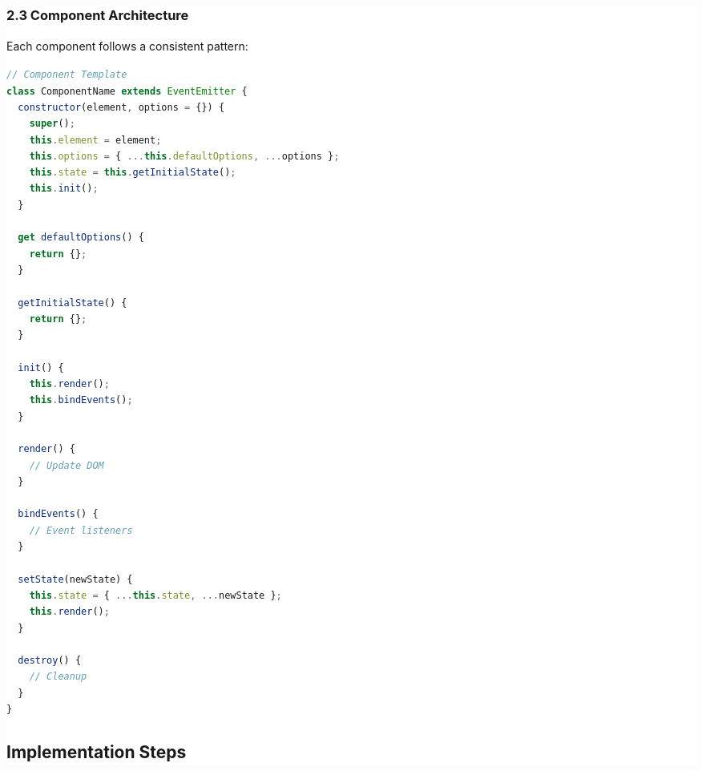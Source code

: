 ```html
```

### 2.3 Component Architecture

Each component follows a consistent pattern:

```javascript
// Component Template
class ComponentName extends EventEmitter {
  constructor(element, options = {}) {
    super();
    this.element = element;
    this.options = { ...this.defaultOptions, ...options };
    this.state = this.getInitialState();
    this.init();
  }

  get defaultOptions() {
    return {};
  }

  getInitialState() {
    return {};
  }

  init() {
    this.render();
    this.bindEvents();
  }

  render() {
    // Update DOM
  }

  bindEvents() {
    // Event listeners
  }

  setState(newState) {
    this.state = { ...this.state, ...newState };
    this.render();
  }

  destroy() {
    // Cleanup
  }
}
```

## Implementation Steps
